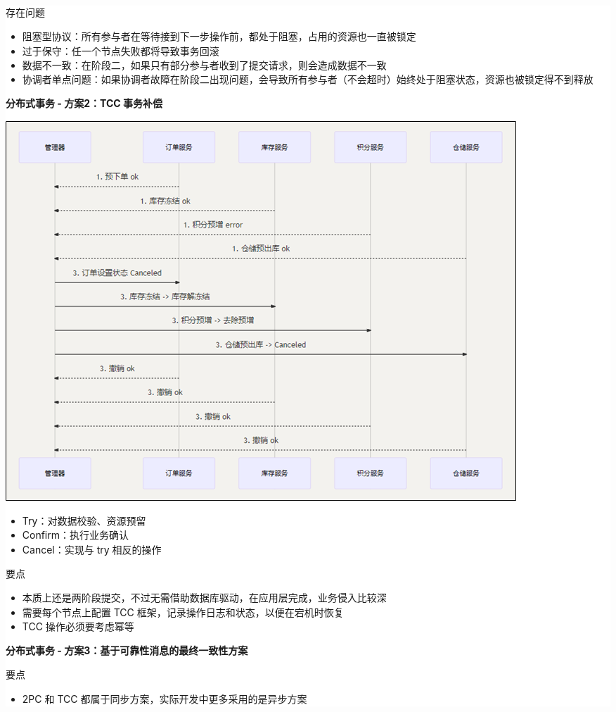 存在问题

* 阻塞型协议：所有参与者在等待接到下一步操作前，都处于阻塞，占用的资源也一直被锁定
* 过于保守：任一个节点失败都将导致事务回滚
* 数据不一致：在阶段二，如果只有部分参与者收到了提交请求，则会造成数据不一致
* 协调者单点问题：如果协调者故障在阶段二出现问题，会导致所有参与者（不会超时）始终处于阻塞状态，资源也被锁定得不到释放



**分布式事务 - 方案2：TCC 事务补偿**

![image-20210902163905501](img/image-20210902163905501.png)

* Try：对数据校验、资源预留
* Confirm：执行业务确认
* Cancel：实现与 try 相反的操作

要点

* 本质上还是两阶段提交，不过无需借助数据库驱动，在应用层完成，业务侵入比较深
* 需要每个节点上配置 TCC 框架，记录操作日志和状态，以便在宕机时恢复
* TCC 操作必须要考虑幂等



**分布式事务 - 方案3：基于可靠性消息的最终一致性方案**

要点

* 2PC 和 TCC 都属于同步方案，实际开发中更多采用的是异步方案
